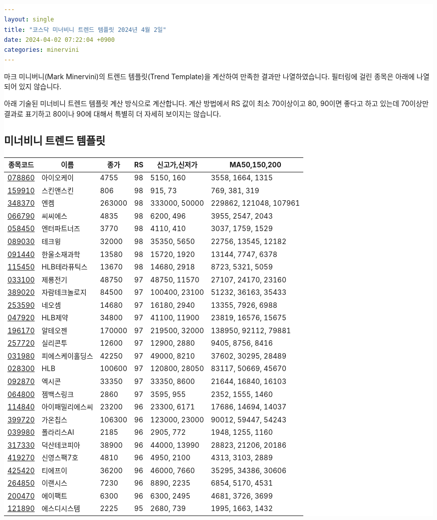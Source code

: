 ```yaml
---
layout: single
title: "코스닥 미너비니 트렌드 템플릿 2024년 4월 2일"
date: 2024-04-02 07:22:04 +0900
categories: minervini
---
```

마크 미니버니(Mark Minervini)의 트렌드 템플릿(Trend Template)을 계산하여 만족한 결과만 나열하였습니다. 필터링에 걸린 종목은 아래에 나열되어 있지 않습니다.

아래 기술된 미너비니 트렌드 템플릿 계산 방식으로 계산합니다. 계산 방법에서 RS 값이 최소 70이상이고 80, 90이면 좋다고 하고 있는데 70이상만 결과로 표기하고 80이나 90에 대해서 특별히 더 자세히 보이지는 않습니다.

## 미너비니 트렌드 템플릿

|종목코드|이름|종가|RS|신고가,신저가|MA50,150,200|
|------|---|---|--|---------|------------|
|[078860](https://finance.daum.net/quotes/A078860)|아이오케이|4755|98|5150, 160|3558, 1664, 1315|
|[159910](https://finance.daum.net/quotes/A159910)|스킨앤스킨|806|98|915, 73|769, 381, 319|
|[348370](https://finance.daum.net/quotes/A348370)|엔켐|263000|98|333000, 50000|229862, 121048, 107961|
|[066790](https://finance.daum.net/quotes/A066790)|씨씨에스|4835|98|6200, 496|3955, 2547, 2043|
|[058450](https://finance.daum.net/quotes/A058450)|엔터파트너즈|3770|98|4110, 410|3037, 1759, 1529|
|[089030](https://finance.daum.net/quotes/A089030)|테크윙|32000|98|35350, 5650|22756, 13545, 12182|
|[091440](https://finance.daum.net/quotes/A091440)|한울소재과학|13580|98|15720, 1920|13144, 7747, 6378|
|[115450](https://finance.daum.net/quotes/A115450)|HLB테라퓨틱스|13670|98|14680, 2918|8723, 5321, 5059|
|[033100](https://finance.daum.net/quotes/A033100)|제룡전기|48750|97|48750, 11570|27107, 24170, 23160|
|[389020](https://finance.daum.net/quotes/A389020)|자람테크놀로지|84500|97|100400, 23100|51232, 36163, 35433|
|[253590](https://finance.daum.net/quotes/A253590)|네오셈|14680|97|16180, 2940|13355, 7926, 6988|
|[047920](https://finance.daum.net/quotes/A047920)|HLB제약|34800|97|41100, 11900|23819, 16576, 15675|
|[196170](https://finance.daum.net/quotes/A196170)|알테오젠|170000|97|219500, 32000|138950, 92112, 79881|
|[257720](https://finance.daum.net/quotes/A257720)|실리콘투|12600|97|12900, 2880|9405, 8756, 8416|
|[031980](https://finance.daum.net/quotes/A031980)|피에스케이홀딩스|42250|97|49000, 8210|37602, 30295, 28489|
|[028300](https://finance.daum.net/quotes/A028300)|HLB|100600|97|120800, 28050|83117, 50669, 45670|
|[092870](https://finance.daum.net/quotes/A092870)|엑시콘|33350|97|33350, 8600|21644, 16840, 16103|
|[064800](https://finance.daum.net/quotes/A064800)|젬백스링크|2860|97|3595, 955|2352, 1555, 1460|
|[114840](https://finance.daum.net/quotes/A114840)|아이패밀리에스씨|23200|96|23300, 6171|17686, 14694, 14037|
|[399720](https://finance.daum.net/quotes/A399720)|가온칩스|106300|96|123000, 23000|90012, 59447, 54243|
|[039980](https://finance.daum.net/quotes/A039980)|폴라리스AI|2185|96|2905, 772|1948, 1255, 1160|
|[317330](https://finance.daum.net/quotes/A317330)|덕산테코피아|38900|96|44000, 13990|28823, 21206, 20186|
|[419270](https://finance.daum.net/quotes/A419270)|신영스팩7호|4810|96|4950, 2100|4313, 3103, 2889|
|[425420](https://finance.daum.net/quotes/A425420)|티에프이|36200|96|46000, 7660|35295, 34386, 30606|
|[264850](https://finance.daum.net/quotes/A264850)|이랜시스|7230|96|8890, 2235|6854, 5170, 4531|
|[200470](https://finance.daum.net/quotes/A200470)|에이팩트|6300|96|6300, 2495|4681, 3726, 3699|
|[121890](https://finance.daum.net/quotes/A121890)|에스디시스템|2225|95|2680, 739|1995, 1663, 1432|